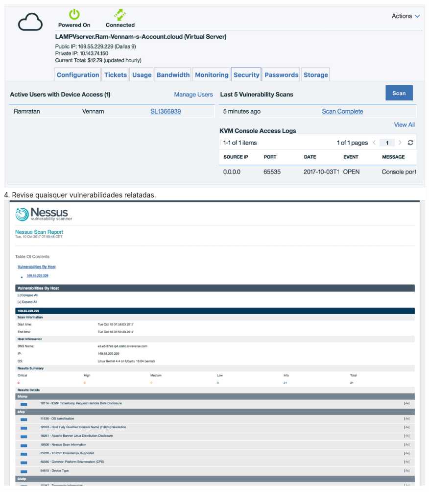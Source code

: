    ![Dois monitoramentos](images/solution4/Vulnerabilities.png)
4. Revise quaisquer vulnerabilidades relatadas.
   ![Dois monitoramentos](images/solution4/VulnerabilityResults.png)
